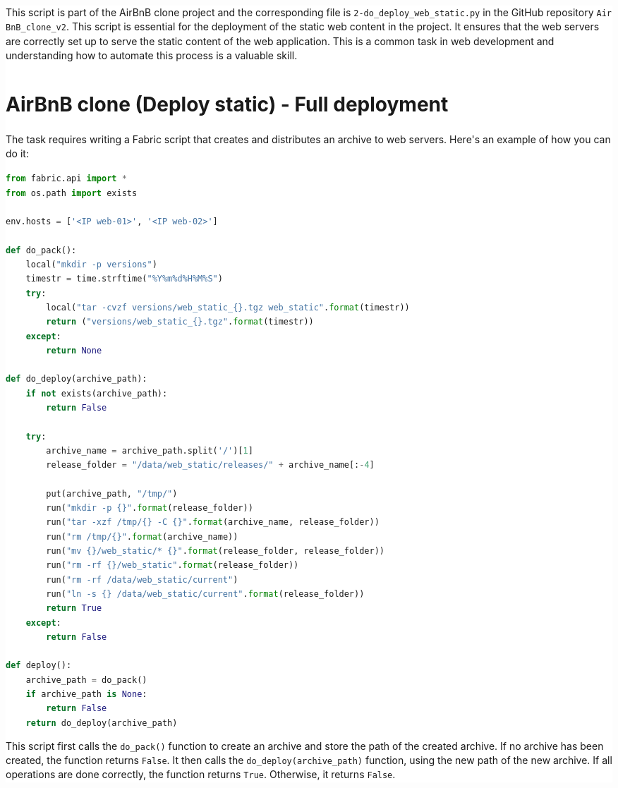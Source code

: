 This script is part of the AirBnB clone project and the corresponding file is `2-do_deploy_web_static.py` in the GitHub repository `AirBnB_clone_v2`. This script is essential for the deployment of the static web content in the project. It ensures that the web servers are correctly set up to serve the static content of the web application. This is a common task in web development and understanding how to automate this process is a valuable skill.

# AirBnB clone (Deploy static) - Full deployment

The task requires writing a Fabric script that creates and distributes an archive to web servers. Here's an example of how you can do it:

```python
from fabric.api import *
from os.path import exists

env.hosts = ['<IP web-01>', '<IP web-02>']

def do_pack():
    local("mkdir -p versions")
    timestr = time.strftime("%Y%m%d%H%M%S")
    try:
        local("tar -cvzf versions/web_static_{}.tgz web_static".format(timestr))
        return ("versions/web_static_{}.tgz".format(timestr))
    except:
        return None

def do_deploy(archive_path):
    if not exists(archive_path):
        return False

    try:
        archive_name = archive_path.split('/')[1]
        release_folder = "/data/web_static/releases/" + archive_name[:-4]

        put(archive_path, "/tmp/")
        run("mkdir -p {}".format(release_folder))
        run("tar -xzf /tmp/{} -C {}".format(archive_name, release_folder))
        run("rm /tmp/{}".format(archive_name))
        run("mv {}/web_static/* {}".format(release_folder, release_folder))
        run("rm -rf {}/web_static".format(release_folder))
        run("rm -rf /data/web_static/current")
        run("ln -s {} /data/web_static/current".format(release_folder))
        return True
    except:
        return False

def deploy():
    archive_path = do_pack()
    if archive_path is None:
        return False
    return do_deploy(archive_path)
```
This script first calls the `do_pack()` function to create an archive and store the path of the created archive. If no archive has been created, the function returns `False`. It then calls the `do_deploy(archive_path)` function, using the new path of the new archive. If all operations are done correctly, the function returns `True`. Otherwise, it returns `False`.
